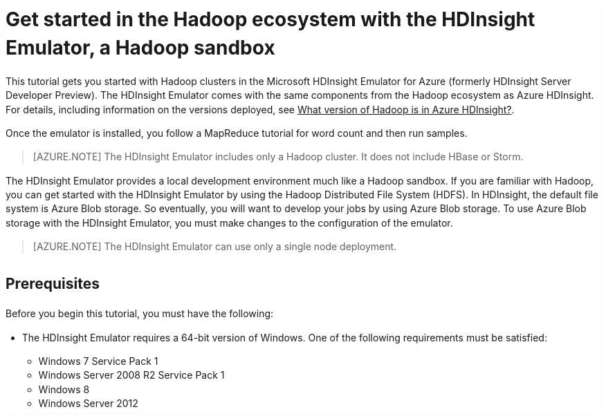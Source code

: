 <properties
	pageTitle="Get started with a Hadoop emulator for HDInsight | Microsoft Azure"
	description="Use an installed emulator with a MapReduce tutorial and other samples to learn the Hadoop ecosystem. HDInsight emulator works like a Hadoop sandbox."
	keywords="emulator,hadoop ecosystem,hadoop sandbox,mapreduce tutorial"
	editor="cgronlun"
	manager="paulettm"
	services="hdinsight"
	authors="nitinme"
	documentationCenter=""
	tags="azure-portal"/>

<tags
	ms.service="hdinsight"
	ms.workload="big-data"
	ms.tgt_pltfrm="na"
	ms.devlang="na"
	ms.topic="article" 
	ms.date="08/07/2015"
	ms.author="nitinme"/>

# Get started in the Hadoop ecosystem with the HDInsight Emulator, a Hadoop sandbox

This tutorial gets you started with Hadoop clusters in the Microsoft HDInsight Emulator for Azure (formerly HDInsight Server Developer Preview). The HDInsight Emulator comes with the same components from the Hadoop ecosystem as Azure HDInsight. For details, including information on the versions deployed, see [What version of Hadoop is in Azure HDInsight?](hdinsight-component-versioning.md).

Once the emulator is installed, you follow a MapReduce tutorial for word count and then run samples.

> [AZURE.NOTE] The HDInsight Emulator includes only a Hadoop cluster. It does not include HBase or Storm.


The HDInsight Emulator provides a local development environment much like a Hadoop sandbox. If you are familiar with Hadoop, you can get started with the HDInsight Emulator by using the Hadoop Distributed File System (HDFS). In HDInsight, the default file system is Azure Blob storage. So eventually, you will want to develop your jobs by using Azure Blob storage. To use Azure Blob storage with the HDInsight Emulator, you must make changes to the configuration of the emulator.

> [AZURE.NOTE] The HDInsight Emulator can use only a single node deployment.


## Prerequisites
Before you begin this tutorial, you must have the following:

- The HDInsight Emulator requires a 64-bit version of Windows. One of the following requirements must be satisfied:

	- Windows 7 Service Pack 1
	- Windows Server 2008 R2 Service Pack 1
	- Windows 8
	- Windows Server 2012


[azure-sdk]: http://azure.microsoft.com/downloads/
[azure-create-storage-account]: ../storage-create-storage-account.md
[azure-management-portal]: https://manage.windowsazure.com/
[netstat-url]: http://technet.microsoft.com/library/ff961504.aspx
[hdinsight-develop-mapreduce]: hdinsight-develop-deploy-java-mapreduce.md
[hdinsight-emulator-install]: http://www.microsoft.com/web/gallery/install.aspx?appid=HDINSIGHT
[hdinsight-emulator-release-notes]: hdinsight-emulator-release-notes.md
[hdinsight-storage]: ../hdinsight-use-blob-storage.md
[hdinsight-submit-jobs]: hdinsight-submit-hadoop-jobs-programmatically.md
[hdinsight-powershell-reference]: https://msdn.microsoft.com/library/dn858087.aspx
[hdinsight-get-started]: ../hdinsight-get-started.md
[hdinsight-develop-deploy-streaming]: hdinsight-hadoop-develop-deploy-streaming-jobs.md
[hdinsight-versions]: hdinsight-component-versioning.md
[Powershell-install-configure]: ../install-configure-powershell.md
[hadoop-commands-manual]: http://hadoop.apache.org/docs/r1.1.1/commands_manual.html
[image-hdi-emulator-services]: ./media/hdinsight-hadoop-emulator-get-started/HDI.Emulator.Services.png